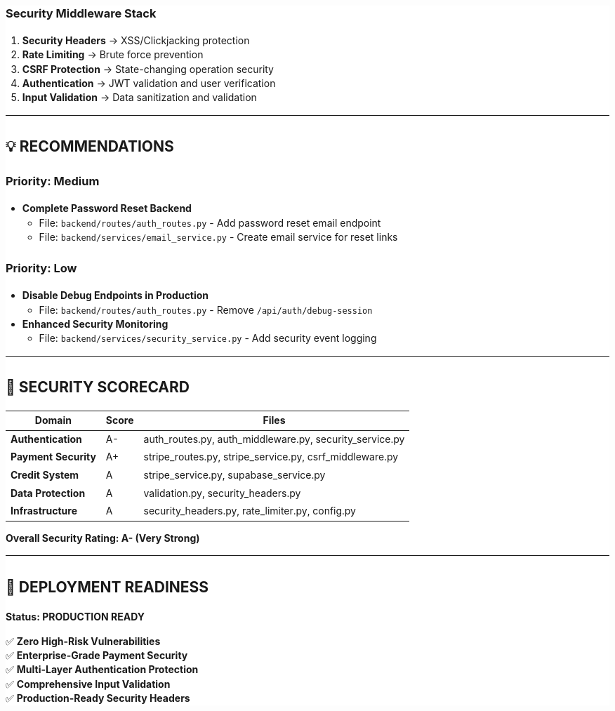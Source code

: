 ### Security Middleware Stack
1. **Security Headers** → XSS/Clickjacking protection
2. **Rate Limiting** → Brute force prevention  
3. **CSRF Protection** → State-changing operation security
4. **Authentication** → JWT validation and user verification
5. **Input Validation** → Data sanitization and validation

---

## 💡 RECOMMENDATIONS

### Priority: Medium
- **Complete Password Reset Backend**
  - File: `backend/routes/auth_routes.py` - Add password reset email endpoint
  - File: `backend/services/email_service.py` - Create email service for reset links

### Priority: Low  
- **Disable Debug Endpoints in Production**
  - File: `backend/routes/auth_routes.py` - Remove `/api/auth/debug-session`
- **Enhanced Security Monitoring**
  - File: `backend/services/security_service.py` - Add security event logging

---

## 🎯 SECURITY SCORECARD

| Domain | Score | Files |
|--------|-------|-------|
| **Authentication** | A- | auth_routes.py, auth_middleware.py, security_service.py |
| **Payment Security** | A+ | stripe_routes.py, stripe_service.py, csrf_middleware.py |
| **Credit System** | A | stripe_service.py, supabase_service.py |
| **Data Protection** | A | validation.py, security_headers.py |
| **Infrastructure** | A | security_headers.py, rate_limiter.py, config.py |

**Overall Security Rating: A- (Very Strong)**

---

## 🚀 DEPLOYMENT READINESS

**Status: PRODUCTION READY**

✅ **Zero High-Risk Vulnerabilities**  
✅ **Enterprise-Grade Payment Security**  
✅ **Multi-Layer Authentication Protection**  
✅ **Comprehensive Input Validation**  
✅ **Production-Ready Security Headers**
